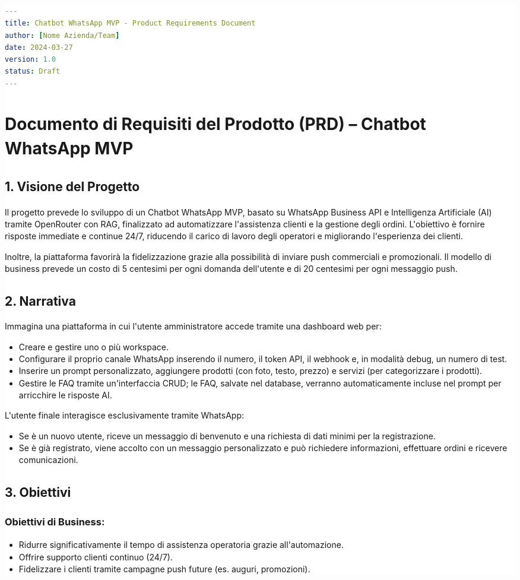 ```yaml
---
title: Chatbot WhatsApp MVP - Product Requirements Document
author: [Nome Azienda/Team]
date: 2024-03-27
version: 1.0
status: Draft
---
```


# Documento di Requisiti del Prodotto (PRD) – Chatbot WhatsApp MVP

## 1. Visione del Progetto

Il progetto prevede lo sviluppo di un Chatbot WhatsApp MVP, basato su WhatsApp Business API e Intelligenza Artificiale (AI) tramite OpenRouter con RAG, finalizzato ad automatizzare l'assistenza clienti e la gestione degli ordini. L'obiettivo è fornire risposte immediate e continue 24/7, riducendo il carico di lavoro degli operatori e migliorando l'esperienza dei clienti.

Inoltre, la piattaforma favorirà la fidelizzazione grazie alla possibilità di inviare push commerciali e promozionali. Il modello di business prevede un costo di 5 centesimi per ogni domanda dell'utente e di 20 centesimi per ogni messaggio push.

## 2. Narrativa

Immagina una piattaforma in cui l'utente amministratore accede tramite una dashboard web per:

- Creare e gestire uno o più workspace.
- Configurare il proprio canale WhatsApp inserendo il numero, il token API, il webhook e, in modalità debug, un numero di test.
- Inserire un prompt personalizzato, aggiungere prodotti (con foto, testo, prezzo) e servizi (per categorizzare i prodotti).
- Gestire le FAQ tramite un'interfaccia CRUD; le FAQ, salvate nel database, verranno automaticamente incluse nel prompt per arricchire le risposte AI.

L'utente finale interagisce esclusivamente tramite WhatsApp:

- Se è un nuovo utente, riceve un messaggio di benvenuto e una richiesta di dati minimi per la registrazione.
- Se è già registrato, viene accolto con un messaggio personalizzato e può richiedere informazioni, effettuare ordini e ricevere comunicazioni.

## 3. Obiettivi

### Obiettivi di Business:

- Ridurre significativamente il tempo di assistenza operatoria grazie all'automazione.
- Offrire supporto clienti continuo (24/7).
- Fidelizzare i clienti tramite campagne push future (es. auguri, promozioni).
